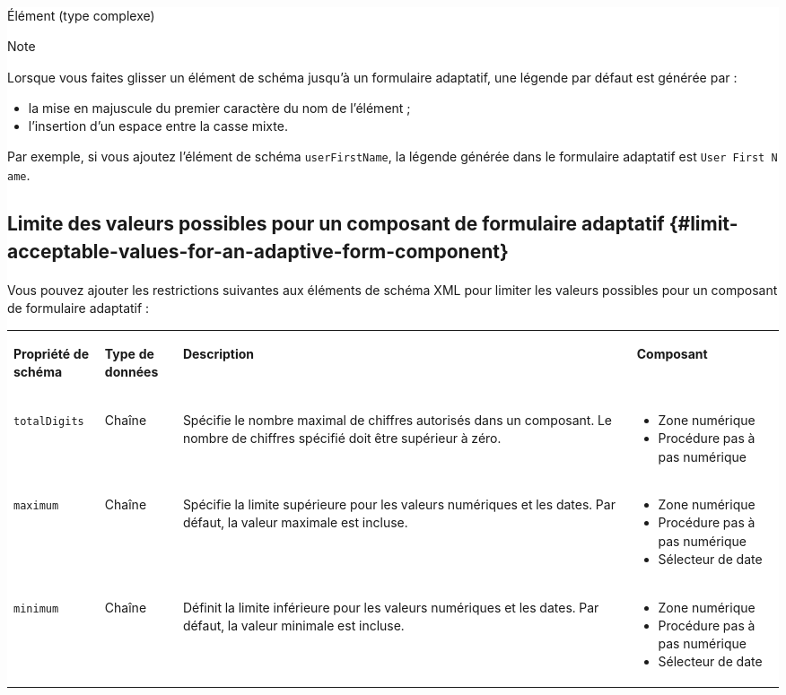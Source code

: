   <td>Élément (type complexe)</td>
  </tr>
 </tbody>
</table>

>[!NOTE]
>
>Lorsque vous faites glisser un élément de schéma jusqu’à un formulaire adaptatif, une légende par défaut est générée par :
>
>* la mise en majuscule du premier caractère du nom de l’élément ;
>* l’insertion d’un espace entre la casse mixte.
>
>Par exemple, si vous ajoutez l’élément de schéma `userFirstName`, la légende générée dans le formulaire adaptatif est `User First Name`.

## Limite des valeurs possibles pour un composant de formulaire adaptatif {#limit-acceptable-values-for-an-adaptive-form-component}

Vous pouvez ajouter les restrictions suivantes aux éléments de schéma XML pour limiter les valeurs possibles pour un composant de formulaire adaptatif :

<table>
 <tbody>
  <tr>
   <td><p><strong> Propriété de schéma</strong></p> </td>
   <td><p><strong>Type de données</strong></p> </td>
   <td><p><strong>Description</strong></p> </td>
   <td><p><strong>Composant</strong></p> </td>
  </tr>
  <tr>
   <td><p><code>totalDigits</code></p> </td>
   <td><p>Chaîne</p> </td>
   <td><p>Spécifie le nombre maximal de chiffres autorisés dans un composant. Le nombre de chiffres spécifié doit être supérieur à zéro.</p> </td>
   <td>
    <ul>
     <li>Zone numérique</li>
     <li>Procédure pas à pas numérique</li>
    </ul> </td>
  </tr>
  <tr>
   <td><p><code>maximum</code></p> </td>
   <td><p>Chaîne</p> </td>
   <td><p>Spécifie la limite supérieure pour les valeurs numériques et les dates. Par défaut, la valeur maximale est incluse.</p> </td>
   <td>
    <ul>
     <li>Zone numérique</li>
     <li>Procédure pas à pas numérique<br /> </li>
     <li>Sélecteur de date</li>
    </ul> </td>
  </tr>
  <tr>
   <td><p><code>minimum</code></p> </td>
   <td><p>Chaîne</p> </td>
   <td><p>Définit la limite inférieure pour les valeurs numériques et les dates. Par défaut, la valeur minimale est incluse.</p> </td>
   <td>
    <ul>
     <li>Zone numérique</li>
     <li>Procédure pas à pas numérique</li>
     <li>Sélecteur de date</li>